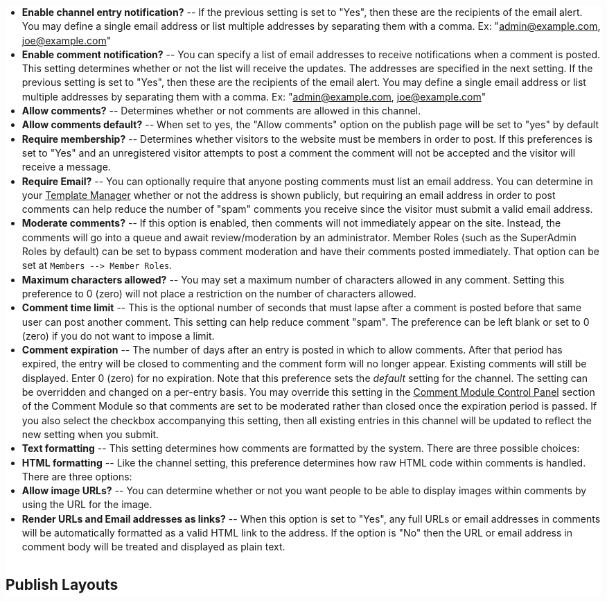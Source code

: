 - **Enable channel entry notification?** -- If the previous setting is set to "Yes", then these are the recipients of the email alert. You may define a single email address or list multiple addresses by separating them with a comma. Ex: "<admin@example.com>, <joe@example.com>"
- **Enable comment notification?** -- You can specify a list of email addresses to receive notifications when a comment is posted. This setting determines whether or not the list will receive the updates. The addresses are specified in the next setting. If the previous setting is set to "Yes", then these are the recipients of the email alert. You may define a single email address or list multiple addresses by separating them with a comma. Ex: "<admin@example.com>, <joe@example.com>"
- **Allow comments?** -- Determines whether or not comments are allowed in this channel.
- **Allow comments default?** -- When set to yes, the "Allow comments" option on the publish page will be set to "yes" by default
- **Require membership?** -- Determines whether visitors to the website must be members in order to post. If this preferences is set to "Yes" and an unregistered visitor attempts to post a comment the comment will not be accepted and the visitor will receive a message.
- **Require Email?** -- You can optionally require that anyone posting comments must list an email address. You can determine in your [Template Manager](control-panel/template-manager.md) whether or not the address is shown publicly, but requiring an email address in order to post comments can help reduce the number of "spam" comments you receive since the visitor must submit a valid email address.
- **Moderate comments?** -- If this option is enabled, then comments will not immediately appear on the site. Instead, the comments will go into a queue and await review/moderation by an administrator. Member Roles (such as the SuperAdmin Roles by default) can be set to bypass comment moderation and have their comments posted immediately. That option can be set at `Members --> Member Roles`.
- **Maximum characters allowed?** -- You may set a maximum number of characters allowed in any comment. Setting this preference to 0 (zero) will not place a restriction on the number of characters allowed.
- **Comment time limit** -- This is the optional number of seconds that must lapse after a comment is posted before that same user can post another comment. This setting can help reduce comment "spam". The preference can be left blank or set to 0 (zero) if you do not want to impose a limit.
- **Comment expiration** -- The number of days after an entry is posted in which to allow comments. After that period has expired, the entry will be closed to commenting and the comment form will no longer appear. Existing comments will still be displayed. Enter 0 (zero) for no expiration. Note that this preference sets the _default_ setting for the channel. The setting can be overridden and changed on a per-entry basis. You may override this setting in the [Comment Module Control Panel](comment/control-panel.md) section of the Comment Module so that comments are set to be moderated rather than closed once the expiration period is passed. If you also select the checkbox accompanying this setting, then all existing entries in this channel will be updated to reflect the new setting when you submit.
- **Text formatting** -- This setting determines how comments are formatted by the system. There are three possible choices:
- **HTML formatting** -- Like the channel setting, this preference determines how raw HTML code within comments is handled. There are three options:
- **Allow image URLs?** -- You can determine whether or not you want people to be able to display images within comments by using the URL for the image.
- **Render URLs and Email addresses as links?** -- When this option is set to "Yes", any full URLs or email addresses in comments will be automatically formatted as a valid HTML link to the address. If the option is "No" then the URL or email address in comment body will be treated and displayed as plain text.

## Publish Layouts
